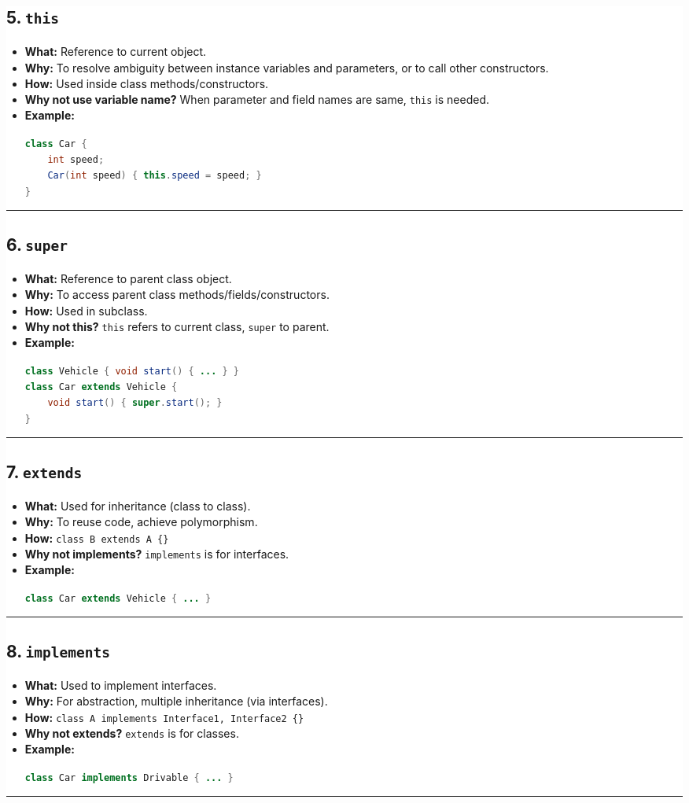 
## 5. `this`
- **What:** Reference to current object.
- **Why:** To resolve ambiguity between instance variables and parameters, or to call other constructors.
- **How:** Used inside class methods/constructors.
- **Why not use variable name?** When parameter and field names are same, `this` is needed.
- **Example:**
  ```java
  class Car {
      int speed;
      Car(int speed) { this.speed = speed; }
  }
  ```

---

## 6. `super`
- **What:** Reference to parent class object.
- **Why:** To access parent class methods/fields/constructors.
- **How:** Used in subclass.
- **Why not this?** `this` refers to current class, `super` to parent.
- **Example:**
  ```java
  class Vehicle { void start() { ... } }
  class Car extends Vehicle {
      void start() { super.start(); }
  }
  ```

---

## 7. `extends`
- **What:** Used for inheritance (class to class).
- **Why:** To reuse code, achieve polymorphism.
- **How:** `class B extends A {}`
- **Why not implements?** `implements` is for interfaces.
- **Example:**
  ```java
  class Car extends Vehicle { ... }
  ```

---

## 8. `implements`
- **What:** Used to implement interfaces.
- **Why:** For abstraction, multiple inheritance (via interfaces).
- **How:** `class A implements Interface1, Interface2 {}`
- **Why not extends?** `extends` is for classes.
- **Example:**
  ```java
  class Car implements Drivable { ... }
  ```

---